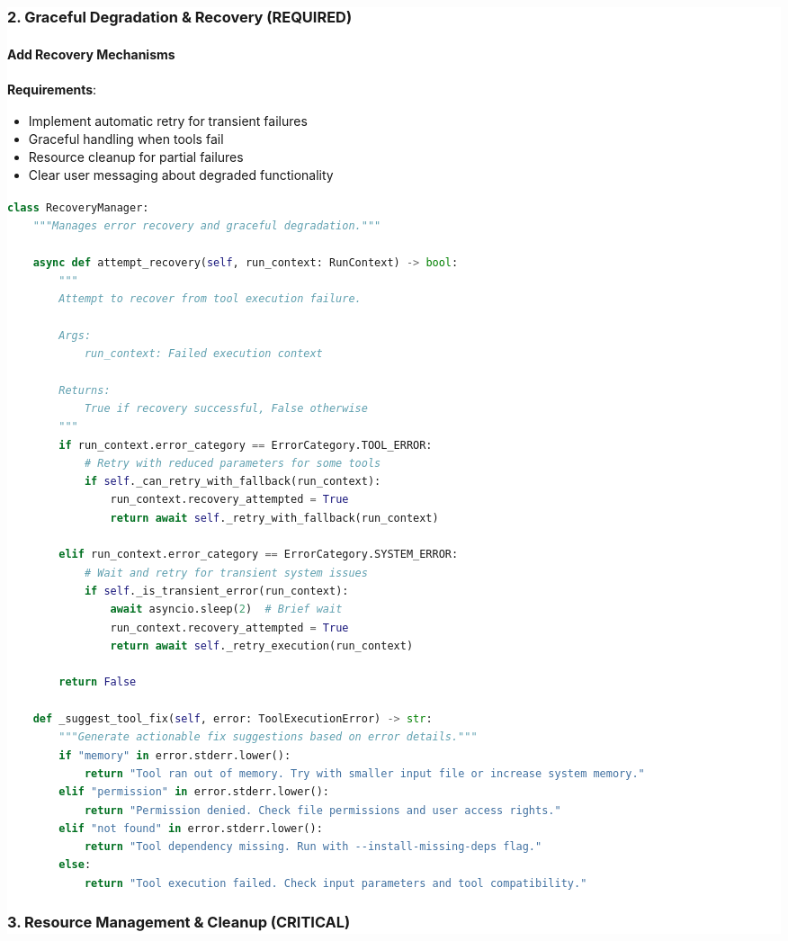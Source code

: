 ### **2. Graceful Degradation & Recovery (REQUIRED)**

#### Add Recovery Mechanisms
**Requirements**:
- Implement automatic retry for transient failures
- Graceful handling when tools fail
- Resource cleanup for partial failures
- Clear user messaging about degraded functionality

```python
class RecoveryManager:
    """Manages error recovery and graceful degradation."""
    
    async def attempt_recovery(self, run_context: RunContext) -> bool:
        """
        Attempt to recover from tool execution failure.
        
        Args:
            run_context: Failed execution context
            
        Returns:
            True if recovery successful, False otherwise
        """
        if run_context.error_category == ErrorCategory.TOOL_ERROR:
            # Retry with reduced parameters for some tools
            if self._can_retry_with_fallback(run_context):
                run_context.recovery_attempted = True
                return await self._retry_with_fallback(run_context)
                
        elif run_context.error_category == ErrorCategory.SYSTEM_ERROR:
            # Wait and retry for transient system issues
            if self._is_transient_error(run_context):
                await asyncio.sleep(2)  # Brief wait
                run_context.recovery_attempted = True
                return await self._retry_execution(run_context)
                
        return False
        
    def _suggest_tool_fix(self, error: ToolExecutionError) -> str:
        """Generate actionable fix suggestions based on error details."""
        if "memory" in error.stderr.lower():
            return "Tool ran out of memory. Try with smaller input file or increase system memory."
        elif "permission" in error.stderr.lower():
            return "Permission denied. Check file permissions and user access rights."
        elif "not found" in error.stderr.lower():
            return "Tool dependency missing. Run with --install-missing-deps flag."
        else:
            return "Tool execution failed. Check input parameters and tool compatibility."
```

### **3. Resource Management & Cleanup (CRITICAL)**
